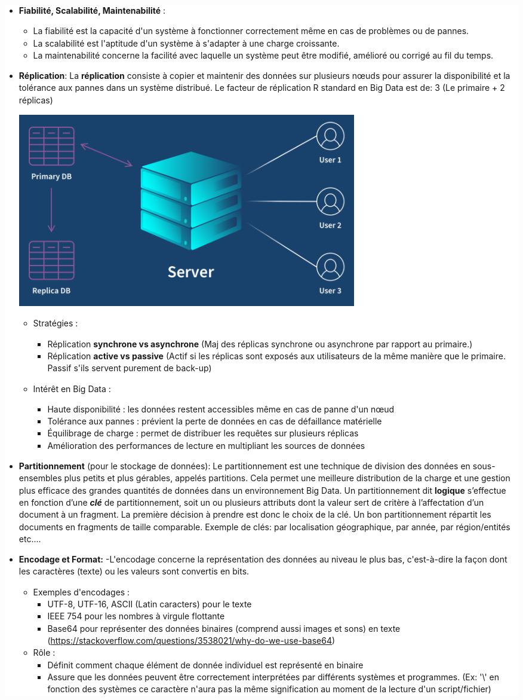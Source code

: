 
- **Fiabilité, Scalabilité, Maintenabilité** :
	- La fiabilité est la capacité d'un système à fonctionner correctement même en cas de problèmes ou de pannes. 
	- La scalabilité est l'aptitude d'un système à s'adapter à une charge croissante. 
	- La maintenabilité concerne la facilité avec laquelle un système peut être modifié, amélioré ou corrigé au fil du temps.

- **Réplication**: 
	La **réplication** consiste à copier et maintenir des données sur plusieurs nœuds pour assurer la disponibilité et la tolérance aux pannes dans un système distribué.
	Le facteur de réplication R standard en Big Data est de: 3 (Le primaire + 2 réplicas)
	
	![alt text](img/cours1/replication.PNG)

	- Stratégies : 
		- Réplication **synchrone vs asynchrone** (Maj des réplicas synchrone ou asynchrone par rapport au primaire.)
		- Réplication **active vs passive** (Actif si les réplicas sont exposés aux utilisateurs de la même manière que le primaire. Passif s'ils servent purement de back-up) 
		  
	- Intérêt en Big Data :
	    - Haute disponibilité : les données restent accessibles même en cas de panne d'un nœud
	    - Tolérance aux pannes : prévient la perte de données en cas de défaillance matérielle
	    - Équilibrage de charge : permet de distribuer les requêtes sur plusieurs réplicas
	    - Amélioration des performances de lecture en multipliant les sources de données

- **Partitionnement** (pour le stockage de données):
	Le partitionnement est une technique de division des données en sous-ensembles plus petits et plus gérables, appelés partitions. Cela permet une meilleure distribution de la charge et une gestion plus efficace des grandes quantités de données dans un environnement Big Data. Un partitionnement dit **logique** s’effectue en fonction d’une **_clé_** de partitionnement, soit un ou plusieurs attributs dont la valeur sert de critère à l’affectation d’un document à un fragment. La première décision à prendre est donc le choix de la clé. Un bon partitionnement répartit les documents en fragments de taille comparable.
	Exemple de clés: par localisation géographique, par année, par région/entités etc....

- **Encodage et Format:**
	-L'encodage concerne la représentation des données au niveau le plus bas, c'est-à-dire la façon dont les caractères (texte) ou les valeurs sont convertis en bits.
	- Exemples d'encodages :
	    - UTF-8, UTF-16, ASCII (Latin caracters) pour le texte
	    - IEEE 754 pour les nombres à virgule flottante
	    - Base64 pour représenter des données binaires (comprend aussi images et sons) en texte (https://stackoverflow.com/questions/3538021/why-do-we-use-base64)
	- Rôle :
	    - Définit comment chaque élément de donnée individuel est représenté en binaire
	    - Assure que les données peuvent être correctement interprétées par différents systèmes et programmes. (Ex: '\\' en fonction des systèmes ce caractère n'aura pas la même signification au moment de la lecture d'un script/fichier)